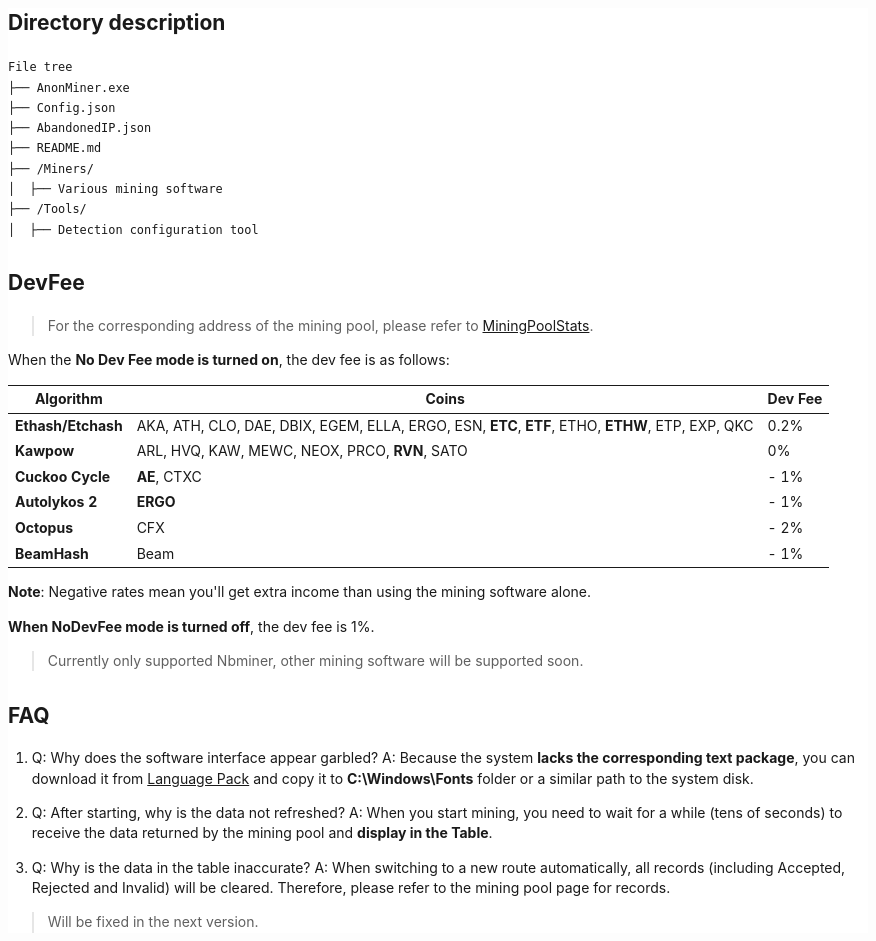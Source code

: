 
## Directory description
```
File tree 
├── AnonMiner.exe
├── Config.json
├── AbandonedIP.json
├── README.md
├── /Miners/
│  ├── Various mining software
├── /Tools/
│  ├── Detection configuration tool
```

## DevFee

> For the corresponding address of the mining pool, please refer to [MiningPoolStats](https://miningpoolstats.stream/).

When the **No Dev Fee mode is turned on**, the dev fee is as follows:

|Algorithm|Coins|Dev Fee  |
|--|--|--|
|**Ethash/Etchash**  |AKA, ATH, CLO, DAE, DBIX, EGEM, ELLA, ERGO, ESN, **ETC**, **ETF**, ETHO, **ETHW**, ETP, EXP, QKC|  0.2% |
|  **Kawpow** |ARL, HVQ, KAW, MEWC, NEOX, PRCO, **RVN**, SATO  |0% |
|  **Cuckoo Cycle** |**AE**, CTXC |- 1% |
|**Autolykos 2** | **ERGO** |- 1% |
| **Octopus** |CFX|- 2%  |
| **BeamHash** |Beam| - 1% |

**Note**: Negative rates mean you'll get extra income than using the mining software alone.

**When NoDevFee mode is turned off**, the dev fee is 1%.

>Currently only supported Nbminer,  other mining software will be supported soon.

## FAQ

1. Q: Why does the software interface appear garbled?
A: Because the system **lacks the corresponding text package**, you can download it from [Language Pack](#Language-Pack)  and copy it to **C:\Windows\Fonts** folder or a similar path to the system disk.

2. Q: After starting, why is the data not refreshed?
A: When you start mining, you need to wait for a while (tens of seconds) to receive the data returned by the mining pool and **display in the Table**. 

3. Q: Why is the data in the table inaccurate?
A: When switching to a new route automatically, all records (including Accepted, Rejected and Invalid) will be cleared. Therefore, please refer to the mining pool page for records.
> Will be fixed in the next version.
